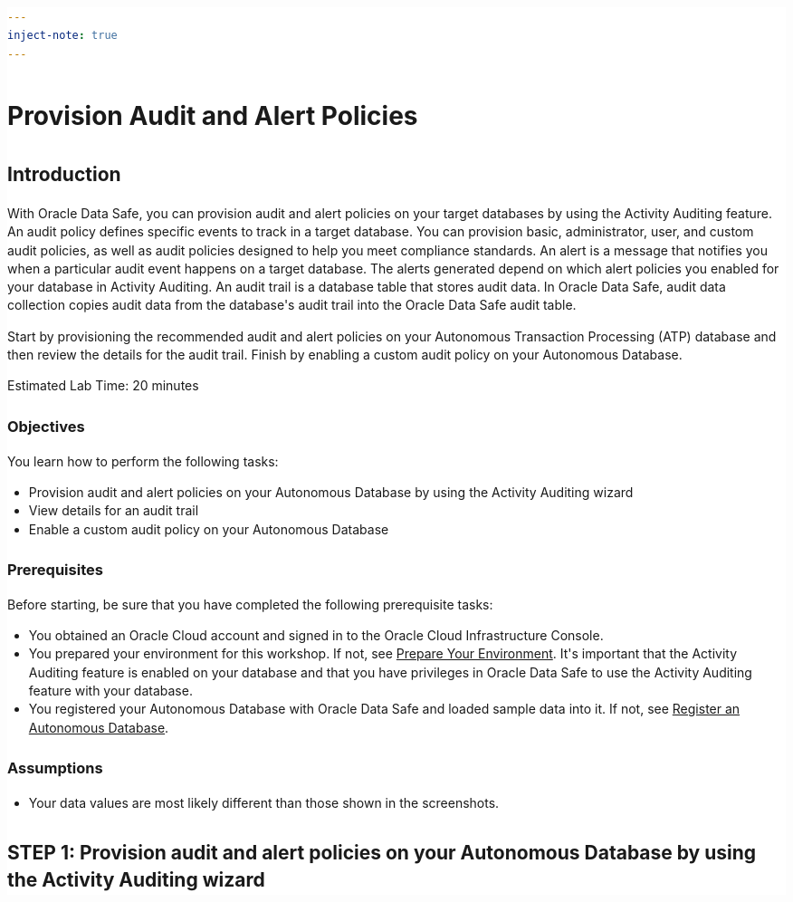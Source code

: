 ```yaml
---
inject-note: true
---
```


# Provision Audit and Alert Policies

## Introduction
With Oracle Data Safe, you can provision audit and alert policies on your target databases by using the Activity Auditing feature. An audit policy defines specific events to track in a target database. You can provision basic, administrator, user, and custom audit policies, as well as audit policies designed to help you meet compliance standards. An alert is a message that notifies you when a particular audit event happens on a target database. The alerts generated depend on which alert policies you enabled for your database in Activity Auditing. An audit trail is a database table that stores audit data. In Oracle Data Safe, audit data collection copies audit data from the database's audit trail into the Oracle Data Safe audit table.

Start by provisioning the recommended audit and alert policies on your Autonomous Transaction Processing (ATP) database and then review the details for the audit trail. Finish by enabling a custom audit policy on your Autonomous Database.

Estimated Lab Time: 20 minutes

### Objectives

You learn how to perform the following tasks:

- Provision audit and alert policies on your Autonomous Database by using the Activity Auditing wizard
- View details for an audit trail
- Enable a custom audit policy on your Autonomous Database

### Prerequisites

Before starting, be sure that you have completed the following prerequisite tasks:

- You obtained an Oracle Cloud account and signed in to the Oracle Cloud Infrastructure Console.
- You prepared your environment for this workshop. If not, see [Prepare Your Environment](?lab=prepare-environment). It's important that the Activity Auditing feature is enabled on your database and that you have privileges in Oracle Data Safe to use the Activity Auditing feature with your database.
- You registered your Autonomous Database with Oracle Data Safe and loaded sample data into it. If not, see [Register an Autonomous Database](?lab=register-autonomous-database).


### Assumptions

- Your data values are most likely different than those shown in the screenshots.


## **STEP 1**: Provision audit and alert policies on your Autonomous Database by using the Activity Auditing wizard

